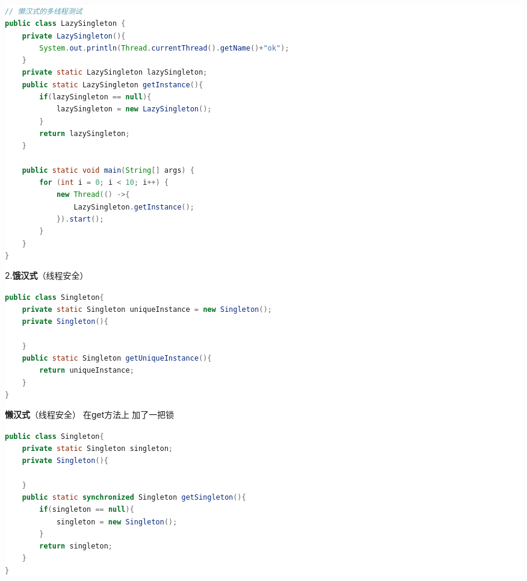 ```java
// 懒汉式的多线程测试
public class LazySingleton {
    private LazySingleton(){
        System.out.println(Thread.currentThread().getName()+"ok");
    }
    private static LazySingleton lazySingleton;
    public static LazySingleton getInstance(){
        if(lazySingleton == null){
            lazySingleton = new LazySingleton();
        }
        return lazySingleton;
    }

    public static void main(String[] args) {
        for (int i = 0; i < 10; i++) {
            new Thread(() ->{
                LazySingleton.getInstance();
            }).start();
        }
    }
}
```



2.**饿汉式**（线程安全）

```java
public class Singleton{
    private static Singleton uniqueInstance = new Singleton();
    private Singleton(){
        
    }
    public static Singleton getUniqueInstance(){
        return uniqueInstance;
    }
}
```

**懒汉式**（线程安全）  在get方法上 加了一把锁

```java
public class Singleton{
    private static Singleton singleton;
    private Singleton(){
        
    }
    public static synchronized Singleton getSingleton(){
        if(singleton == null){
            singleton = new Singleton();
        }
        return singleton;
    }
}
```
